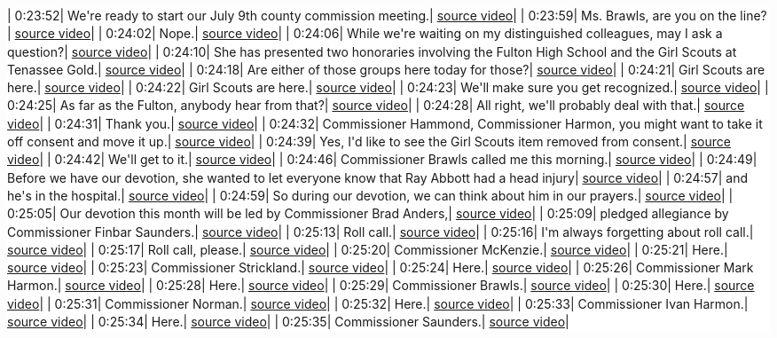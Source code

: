| 0:23:52| We're ready to start our July 9th county commission meeting.| [source video](https://archive.org/details/cocom090727?start=1432)|
| 0:23:59| Ms. Brawls, are you on the line?| [source video](https://archive.org/details/cocom090727?start=1439)|
| 0:24:02| Nope.| [source video](https://archive.org/details/cocom090727?start=1442)|
| 0:24:06| While we're waiting on my distinguished colleagues, may I ask a question?| [source video](https://archive.org/details/cocom090727?start=1446)|
| 0:24:10| She has presented two honoraries involving the Fulton High School and the Girl Scouts at Tenassee Gold.| [source video](https://archive.org/details/cocom090727?start=1450)|
| 0:24:18| Are either of those groups here today for those?| [source video](https://archive.org/details/cocom090727?start=1458)|
| 0:24:21| Girl Scouts are here.| [source video](https://archive.org/details/cocom090727?start=1461)|
| 0:24:22| Girl Scouts are here.| [source video](https://archive.org/details/cocom090727?start=1462)|
| 0:24:23| We'll make sure you get recognized.| [source video](https://archive.org/details/cocom090727?start=1463)|
| 0:24:25| As far as the Fulton, anybody hear from that?| [source video](https://archive.org/details/cocom090727?start=1465)|
| 0:24:28| All right, we'll probably deal with that.| [source video](https://archive.org/details/cocom090727?start=1468)|
| 0:24:31| Thank you.| [source video](https://archive.org/details/cocom090727?start=1471)|
| 0:24:32| Commissioner Hammond, Commissioner Harmon, you might want to take it off consent and move it up.| [source video](https://archive.org/details/cocom090727?start=1472)|
| 0:24:39| Yes, I'd like to see the Girl Scouts item removed from consent.| [source video](https://archive.org/details/cocom090727?start=1479)|
| 0:24:42| We'll get to it.| [source video](https://archive.org/details/cocom090727?start=1482)|
| 0:24:46| Commissioner Brawls called me this morning.| [source video](https://archive.org/details/cocom090727?start=1486)|
| 0:24:49| Before we have our devotion, she wanted to let everyone know that Ray Abbott had a head injury| [source video](https://archive.org/details/cocom090727?start=1489)|
| 0:24:57| and he's in the hospital.| [source video](https://archive.org/details/cocom090727?start=1497)|
| 0:24:59| So during our devotion, we can think about him in our prayers.| [source video](https://archive.org/details/cocom090727?start=1499)|
| 0:25:05| Our devotion this month will be led by Commissioner Brad Anders,| [source video](https://archive.org/details/cocom090727?start=1505)|
| 0:25:09| pledged allegiance by Commissioner Finbar Saunders.| [source video](https://archive.org/details/cocom090727?start=1509)|
| 0:25:13| Roll call.| [source video](https://archive.org/details/cocom090727?start=1513)|
| 0:25:16| I'm always forgetting about roll call.| [source video](https://archive.org/details/cocom090727?start=1516)|
| 0:25:17| Roll call, please.| [source video](https://archive.org/details/cocom090727?start=1517)|
| 0:25:20| Commissioner McKenzie.| [source video](https://archive.org/details/cocom090727?start=1520)|
| 0:25:21| Here.| [source video](https://archive.org/details/cocom090727?start=1521)|
| 0:25:23| Commissioner Strickland.| [source video](https://archive.org/details/cocom090727?start=1523)|
| 0:25:24| Here.| [source video](https://archive.org/details/cocom090727?start=1524)|
| 0:25:26| Commissioner Mark Harmon.| [source video](https://archive.org/details/cocom090727?start=1526)|
| 0:25:28| Here.| [source video](https://archive.org/details/cocom090727?start=1528)|
| 0:25:29| Commissioner Brawls.| [source video](https://archive.org/details/cocom090727?start=1529)|
| 0:25:30| Here.| [source video](https://archive.org/details/cocom090727?start=1530)|
| 0:25:31| Commissioner Norman.| [source video](https://archive.org/details/cocom090727?start=1531)|
| 0:25:32| Here.| [source video](https://archive.org/details/cocom090727?start=1532)|
| 0:25:33| Commissioner Ivan Harmon.| [source video](https://archive.org/details/cocom090727?start=1533)|
| 0:25:34| Here.| [source video](https://archive.org/details/cocom090727?start=1534)|
| 0:25:35| Commissioner Saunders.| [source video](https://archive.org/details/cocom090727?start=1535)|